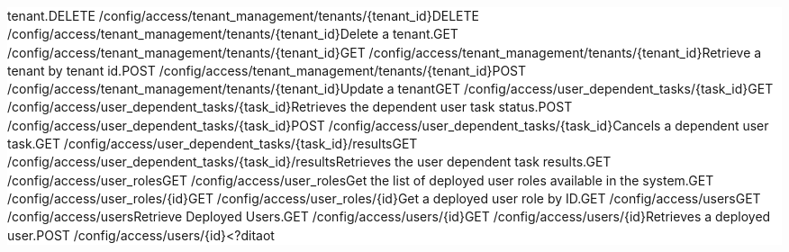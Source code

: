 tenant.</shortdesc></topicmeta></topicref><topicref class="- map/topicref " format="dita" scope="local" type="reference" href="16.0--config-access-tenant_management-tenants-tenant_id-DELETE.html" navtitle="DELETE /config/access/tenant_management/tenants/{tenant_id}"><topicmeta class="- map/topicmeta "><navtitle class="- topic/navtitle ">DELETE /config/access/tenant_management/tenants/{tenant_id}</navtitle><?ditaot gentext?><linktext class="- map/linktext ">DELETE /config/access/tenant_management/tenants/{tenant_id}</linktext><?ditaot genshortdesc?><shortdesc class="- map/shortdesc ">Delete a tenant.</shortdesc></topicmeta></topicref><topicref class="- map/topicref " format="dita" scope="local" type="reference" href="16.0--config-access-tenant_management-tenants-tenant_id-GET.html" navtitle="GET /config/access/tenant_management/tenants/{tenant_id}"><topicmeta class="- map/topicmeta "><navtitle class="- topic/navtitle ">GET /config/access/tenant_management/tenants/{tenant_id}</navtitle><?ditaot gentext?><linktext class="- map/linktext ">GET /config/access/tenant_management/tenants/{tenant_id}</linktext><?ditaot genshortdesc?><shortdesc class="- map/shortdesc ">Retrieve a tenant by tenant id.</shortdesc></topicmeta></topicref><topicref class="- map/topicref " format="dita" scope="local" type="reference" href="16.0--config-access-tenant_management-tenants-tenant_id-POST.html" navtitle="POST /config/access/tenant_management/tenants/{tenant_id}"><topicmeta class="- map/topicmeta "><navtitle class="- topic/navtitle ">POST /config/access/tenant_management/tenants/{tenant_id}</navtitle><?ditaot gentext?><linktext class="- map/linktext ">POST /config/access/tenant_management/tenants/{tenant_id}</linktext><?ditaot genshortdesc?><shortdesc class="- map/shortdesc ">Update a tenant</shortdesc></topicmeta></topicref><topicref class="- map/topicref " format="dita" scope="local" type="reference" href="16.0--config-access-user_dependent_tasks-task_id-GET.html" navtitle="GET /config/access/user_dependent_tasks/{task_id}"><topicmeta class="- map/topicmeta "><navtitle class="- topic/navtitle ">GET /config/access/user_dependent_tasks/{task_id}</navtitle><?ditaot gentext?><linktext class="- map/linktext ">GET /config/access/user_dependent_tasks/{task_id}</linktext><?ditaot genshortdesc?><shortdesc class="- map/shortdesc ">Retrieves the dependent user task status.</shortdesc></topicmeta></topicref><topicref class="- map/topicref " format="dita" scope="local" type="reference" href="16.0--config-access-user_dependent_tasks-task_id-POST.html" navtitle="POST /config/access/user_dependent_tasks/{task_id}"><topicmeta class="- map/topicmeta "><navtitle class="- topic/navtitle ">POST /config/access/user_dependent_tasks/{task_id}</navtitle><?ditaot gentext?><linktext class="- map/linktext ">POST /config/access/user_dependent_tasks/{task_id}</linktext><?ditaot genshortdesc?><shortdesc class="- map/shortdesc ">Cancels a dependent user task.</shortdesc></topicmeta></topicref><topicref class="- map/topicref " format="dita" scope="local" type="reference" href="16.0--config-access-user_dependent_tasks-task_id-results-GET.html" navtitle="GET /config/access/user_dependent_tasks/{task_id}/results"><topicmeta class="- map/topicmeta "><navtitle class="- topic/navtitle ">GET /config/access/user_dependent_tasks/{task_id}/results</navtitle><?ditaot gentext?><linktext class="- map/linktext ">GET /config/access/user_dependent_tasks/{task_id}/results</linktext><?ditaot genshortdesc?><shortdesc class="- map/shortdesc ">Retrieves the user dependent task results.</shortdesc></topicmeta></topicref><topicref class="- map/topicref " format="dita" scope="local" type="reference" href="16.0--config-access-user_roles-GET.html" navtitle="GET /config/access/user_roles"><topicmeta class="- map/topicmeta "><navtitle class="- topic/navtitle ">GET /config/access/user_roles</navtitle><?ditaot gentext?><linktext class="- map/linktext ">GET /config/access/user_roles</linktext><?ditaot genshortdesc?><shortdesc class="- map/shortdesc ">Get the list of deployed user roles available in the system.</shortdesc></topicmeta></topicref><topicref class="- map/topicref " format="dita" scope="local" type="reference" href="16.0--config-access-user_roles-id-GET.html" navtitle="GET /config/access/user_roles/{id}"><topicmeta class="- map/topicmeta "><navtitle class="- topic/navtitle ">GET /config/access/user_roles/{id}</navtitle><?ditaot gentext?><linktext class="- map/linktext ">GET /config/access/user_roles/{id}</linktext><?ditaot genshortdesc?><shortdesc class="- map/shortdesc ">Get a deployed user role by ID.</shortdesc></topicmeta></topicref><topicref class="- map/topicref " format="dita" scope="local" type="reference" href="16.0--config-access-users-GET.html" navtitle="GET /config/access/users"><topicmeta class="- map/topicmeta "><navtitle class="- topic/navtitle ">GET /config/access/users</navtitle><?ditaot gentext?><linktext class="- map/linktext ">GET /config/access/users</linktext><?ditaot genshortdesc?><shortdesc class="- map/shortdesc ">Retrieve Deployed Users.</shortdesc></topicmeta></topicref><topicref class="- map/topicref " format="dita" scope="local" type="reference" href="16.0--config-access-users-id-GET.html" navtitle="GET /config/access/users/{id}"><topicmeta class="- map/topicmeta "><navtitle class="- topic/navtitle ">GET /config/access/users/{id}</navtitle><?ditaot gentext?><linktext class="- map/linktext ">GET /config/access/users/{id}</linktext><?ditaot genshortdesc?><shortdesc class="- map/shortdesc ">Retrieves a deployed user.</shortdesc></topicmeta></topicref><topicref class="- map/topicref " format="dita" scope="local" type="reference" href="16.0--config-access-users-id-POST.html" navtitle="POST /config/access/users/{id}"><topicmeta class="- map/topicmeta "><navtitle class="- topic/navtitle ">POST /config/access/users/{id}</navtitle><?ditaot